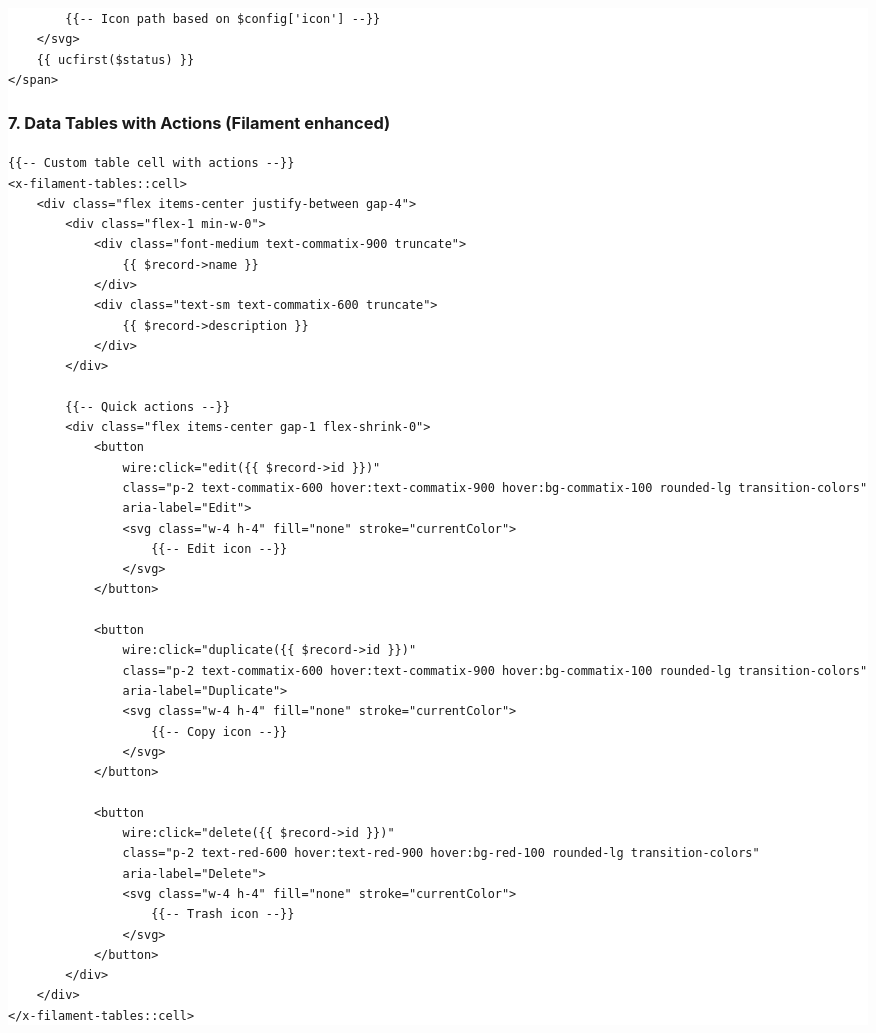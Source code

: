 ```blade
        {{-- Icon path based on $config['icon'] --}}
    </svg>
    {{ ucfirst($status) }}
</span>
```

### 7. Data Tables with Actions (Filament enhanced)
```blade
{{-- Custom table cell with actions --}}
<x-filament-tables::cell>
    <div class="flex items-center justify-between gap-4">
        <div class="flex-1 min-w-0">
            <div class="font-medium text-commatix-900 truncate">
                {{ $record->name }}
            </div>
            <div class="text-sm text-commatix-600 truncate">
                {{ $record->description }}
            </div>
        </div>
        
        {{-- Quick actions --}}
        <div class="flex items-center gap-1 flex-shrink-0">
            <button 
                wire:click="edit({{ $record->id }})"
                class="p-2 text-commatix-600 hover:text-commatix-900 hover:bg-commatix-100 rounded-lg transition-colors"
                aria-label="Edit">
                <svg class="w-4 h-4" fill="none" stroke="currentColor">
                    {{-- Edit icon --}}
                </svg>
            </button>
            
            <button 
                wire:click="duplicate({{ $record->id }})"
                class="p-2 text-commatix-600 hover:text-commatix-900 hover:bg-commatix-100 rounded-lg transition-colors"
                aria-label="Duplicate">
                <svg class="w-4 h-4" fill="none" stroke="currentColor">
                    {{-- Copy icon --}}
                </svg>
            </button>
            
            <button 
                wire:click="delete({{ $record->id }})"
                class="p-2 text-red-600 hover:text-red-900 hover:bg-red-100 rounded-lg transition-colors"
                aria-label="Delete">
                <svg class="w-4 h-4" fill="none" stroke="currentColor">
                    {{-- Trash icon --}}
                </svg>
            </button>
        </div>
    </div>
</x-filament-tables::cell>
```
